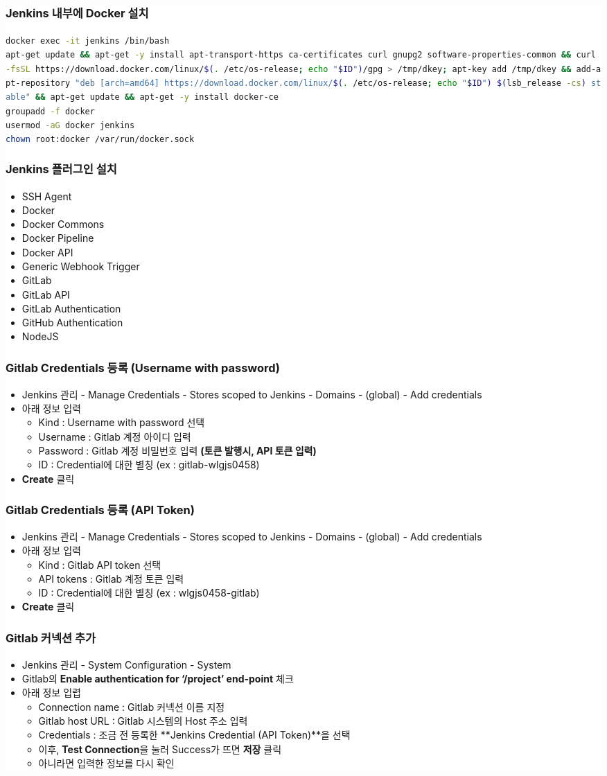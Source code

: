 ### Jenkins 내부에 Docker 설치
```bash
docker exec -it jenkins /bin/bash 
apt-get update && apt-get -y install apt-transport-https ca-certificates curl gnupg2 software-properties-common && curl -fsSL https://download.docker.com/linux/$(. /etc/os-release; echo "$ID")/gpg > /tmp/dkey; apt-key add /tmp/dkey && add-apt-repository "deb [arch=amd64] https://download.docker.com/linux/$(. /etc/os-release; echo "$ID") $(lsb_release -cs) stable" && apt-get update && apt-get -y install docker-ce 
groupadd -f docker 
usermod -aG docker jenkins 
chown root:docker /var/run/docker.sock 
```

### Jenkins 플러그인 설치
- SSH Agent 
- Docker 
- Docker Commons 
- Docker Pipeline 
- Docker API 
- Generic Webhook Trigger 
- GitLab 
- GitLab API 
- GitLab Authentication 
- GitHub Authentication 
- NodeJS



### Gitlab Credentials 등록 (Username with password)
- Jenkins 관리 - Manage Credentials - Stores scoped to Jenkins - Domains - (global) - Add credentials 
- 아래 정보 입력
    -  Kind : Username with password 선택 
    -  Username : Gitlab 계정 아이디 입력 
    -  Password : Gitlab 계정 비밀번호 입력 **(토큰 발행시, API 토큰 입력)** 
    -  ID : Credential에 대한 별칭 (ex : gitlab-wlgjs0458)
- **Create** 클릭

### Gitlab Credentials 등록 (API Token)
- Jenkins 관리 - Manage Credentials - Stores scoped to Jenkins - Domains - (global) - Add credentials 
- 아래 정보 입력
    - Kind : Gitlab API token 선택 
    - API tokens : Gitlab 계정 토큰 입력 
    - ID : Credential에 대한 별칭 (ex : wlgjs0458-gitlab)
- **Create** 클릭

### Gitlab 커넥션 추가
- Jenkins 관리 - System Configuration - System 
- Gitlab의 **Enable authentication for ‘/project’ end-point** 체크
- 아래 정보 입렵
    - Connection name : Gitlab 커넥션 이름 지정
    - Gitlab host URL : Gitlab 시스템의 Host 주소 입력
    - Credentials : 조금 전 등록한 **Jenkins Credential (API Token)**을 선택
    - 이후, **Test Connection**을 눌러 Success가 뜨면 **저장** 클릭
    - 아니라면 입력한 정보를 다시 확인
